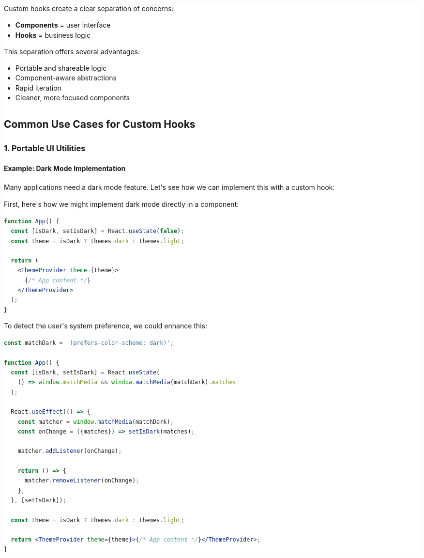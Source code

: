Custom hooks create a clear separation of concerns:
- **Components** = user interface
- **Hooks** = business logic

This separation offers several advantages:
- Portable and shareable logic
- Component-aware abstractions
- Rapid iteration
- Cleaner, more focused components

## Common Use Cases for Custom Hooks

### 1. Portable UI Utilities

#### Example: Dark Mode Implementation

Many applications need a dark mode feature. Let's see how we can implement this with a custom hook:

First, here's how we might implement dark mode directly in a component:

```jsx
function App() {
  const [isDark, setIsDark] = React.useState(false);
  const theme = isDark ? themes.dark : themes.light;

  return (
    <ThemeProvider theme={theme}>
      {/* App content */}
    </ThemeProvider>
  );
}
```

To detect the user's system preference, we could enhance this:

```jsx
const matchDark = '(prefers-color-scheme: dark)';

function App() {
  const [isDark, setIsDark] = React.useState(
    () => window.matchMedia && window.matchMedia(matchDark).matches
  );
  
  React.useEffect(() => {
    const matcher = window.matchMedia(matchDark);
    const onChange = ({matches}) => setIsDark(matches);

    matcher.addListener(onChange);

    return () => {
      matcher.removeListener(onChange);
    };
  }, [setIsDark]);
  
  const theme = isDark ? themes.dark : themes.light;

  return <ThemeProvider theme={theme}>{/* App content */}</ThemeProvider>;
}
```
